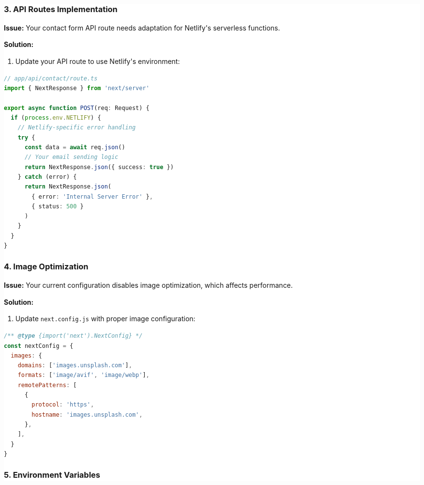 ### 3. API Routes Implementation

**Issue:**
Your contact form API route needs adaptation for Netlify's serverless functions.

**Solution:**
1. Update your API route to use Netlify's environment:
```typescript
// app/api/contact/route.ts
import { NextResponse } from 'next/server'

export async function POST(req: Request) {
  if (process.env.NETLIFY) {
    // Netlify-specific error handling
    try {
      const data = await req.json()
      // Your email sending logic
      return NextResponse.json({ success: true })
    } catch (error) {
      return NextResponse.json(
        { error: 'Internal Server Error' },
        { status: 500 }
      )
    }
  }
}
```

### 4. Image Optimization

**Issue:**
Your current configuration disables image optimization, which affects performance.

**Solution:**
1. Update `next.config.js` with proper image configuration:
```javascript
/** @type {import('next').NextConfig} */
const nextConfig = {
  images: {
    domains: ['images.unsplash.com'],
    formats: ['image/avif', 'image/webp'],
    remotePatterns: [
      {
        protocol: 'https',
        hostname: 'images.unsplash.com',
      },
    ],
  }
}
```

### 5. Environment Variables
